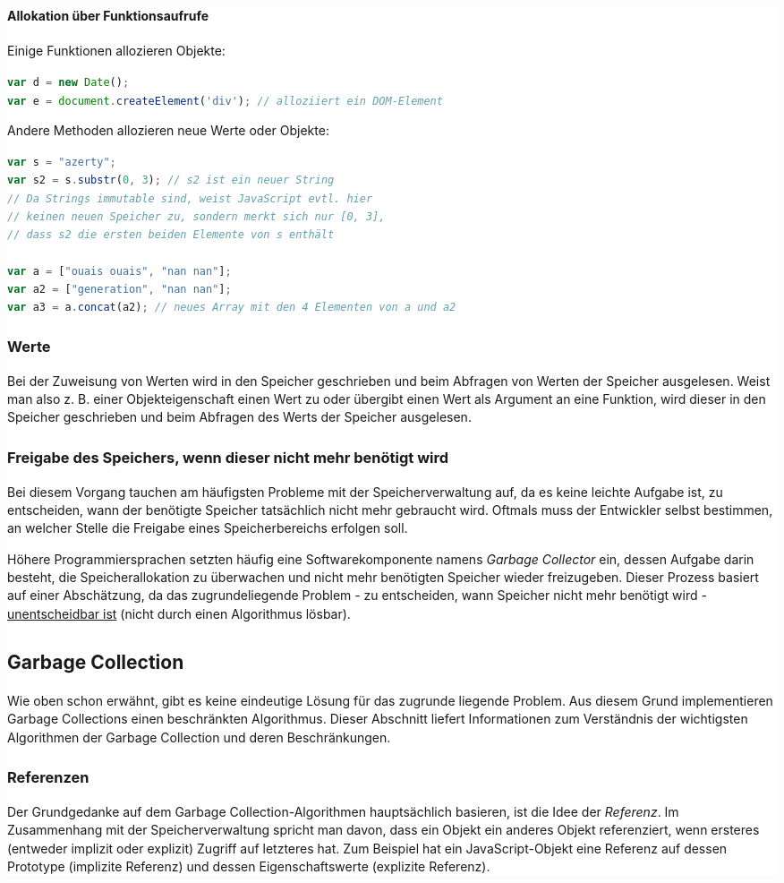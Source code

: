 #### Allokation über Funktionsaufrufe

Einige Funktionen allozieren Objekte:

```js
var d = new Date();
var e = document.createElement('div'); // alloziiert ein DOM-Element
```

Andere Methoden allozieren neue Werte oder Objekte:

```js
var s = "azerty";
var s2 = s.substr(0, 3); // s2 ist ein neuer String
// Da Strings immutable sind, weist JavaScript evtl. hier
// keinen neuen Speicher zu, sondern merkt sich nur [0, 3],
// dass s2 die ersten beiden Elemente von s enthält

var a = ["ouais ouais", "nan nan"];
var a2 = ["generation", "nan nan"];
var a3 = a.concat(a2); // neues Array mit den 4 Elementen von a und a2
```

### Werte

Bei der Zuweisung von Werten wird in den Speicher geschrieben und beim Abfragen von Werten der Speicher ausgelesen. Weist man also z. B. einer Objekteigenschaft einen Wert zu oder übergibt einen Wert als Argument an eine Funktion, wird dieser in den Speicher geschrieben und beim Abfragen des Werts der Speicher ausgelesen.

### Freigabe des Speichers, wenn dieser nicht mehr benötigt wird

Bei diesem Vorgang tauchen am häufigsten Probleme mit der Speicherverwaltung auf, da es keine leichte Aufgabe ist, zu entscheiden, wann der benötigte Speicher tatsächlich nicht mehr gebraucht wird. Oftmals muss der Entwickler selbst bestimmen, an welcher Stelle die Freigabe eines Speicherbereichs erfolgen soll.

Höhere Programmiersprachen setzten häufig eine Softwarekomponente namens _Garbage Collector_ ein, dessen Aufgabe darin besteht, die Speicherallokation zu überwachen und nicht mehr benötigten Speicher wieder freizugeben. Dieser Prozess basiert auf einer Abschätzung, da das zugrundeliegende Problem - zu entscheiden, wann Speicher nicht mehr benötigt wird - [unentscheidbar ist](http://de.wikipedia.org/wiki/Entscheidbar) (nicht durch einen Algorithmus lösbar).

## Garbage Collection

Wie oben schon erwähnt, gibt es keine eindeutige Lösung für das zugrunde liegende Problem. Aus diesem Grund implementieren Garbage Collections einen beschränkten Algorithmus. Dieser Abschnitt liefert Informationen zum Verständnis der wichtigsten Algorithmen der Garbage Collection und deren Beschränkungen.

### Referenzen

Der Grundgedanke auf dem Garbage Collection-Algorithmen hauptsächlich basieren, ist die Idee der _Referenz_. Im Zusammenhang mit der Speicherverwaltung spricht man davon, dass ein Objekt ein anderes Objekt referenziert, wenn ersteres (entweder implizit oder explizit) Zugriff auf letzteres hat. Zum Beispiel hat ein JavaScript-Objekt eine Referenz auf dessen Prototype (implizite Referenz) und dessen Eigenschaftswerte (explizite Referenz).
